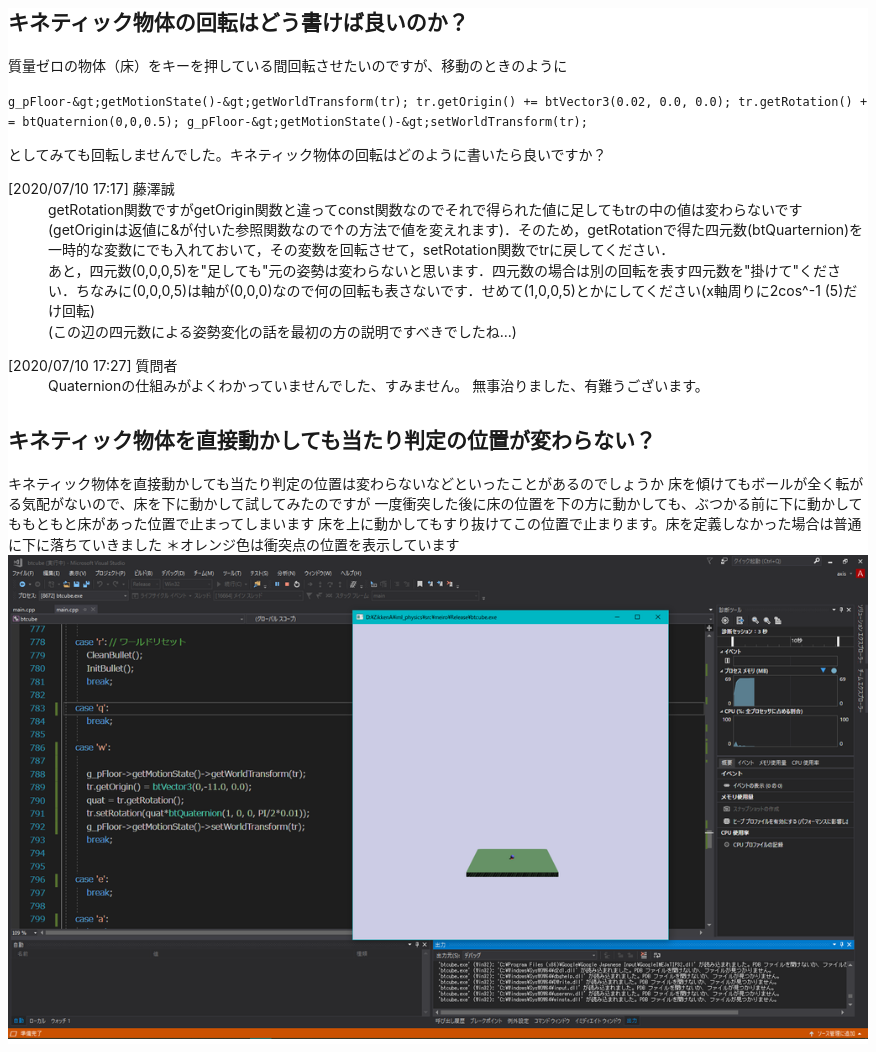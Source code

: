 
## キネティック物体の回転はどう書けば良いのか？
質量ゼロの物体（床）をキーを押している間回転させたいのですが、移動のときのように       
```
g_pFloor-&gt;getMotionState()-&gt;getWorldTransform(tr); tr.getOrigin() += btVector3(0.02, 0.0, 0.0); tr.getRotation() += btQuaternion(0,0,0.5); g_pFloor-&gt;getMotionState()-&gt;setWorldTransform(tr);
```
としてみても回転しませんでした。キネティック物体の回転はどのように書いたら良いですか？
<dl>
	<dt>[2020/07/10 17:17] 藤澤誠</dt>
	<dd>getRotation関数ですがgetOrigin関数と違ってconst関数なのでそれで得られた値に足してもtrの中の値は変わらないです(getOriginは返値に&amp;が付いた参照関数なので↑の方法で値を変えれます)．そのため，getRotationで得た四元数(btQuarternion)を一時的な変数にでも入れておいて，その変数を回転させて，setRotation関数でtrに戻してください．</dd>
	<dd>
	​あと，四元数(0,0,0,5)を&quot;足しても&quot;元の姿勢は変わらないと思います．四元数の場合は別の回転を表す四元数を&quot;掛けて&quot;ください．ちなみに(0,0,0,5)は軸が(0,0,0)なので何の回転も表さないです．せめて(1,0,0,5)とかにしてください(x軸周りに2cos^-1 (5)だけ回転)
	</dd>
	<dd>(この辺の四元数による姿勢変化の話を最初の方の説明ですべきでしたね...)</dd>
</dl>
<dl>
	<dt>[2020/07/10 17:27] 質問者</dt>
	<dd>Quaternionの仕組みがよくわかっていませんでした、すみません。
	無事治りました、有難うございます。</dd>
</dl>


## キネティック物体を直接動かしても当たり判定の位置が変わらない？

キネティック物体を直接動かしても当たり判定の位置は変わらないなどといったことがあるのでしょうか
床を傾けてもボールが全く転がる気配がないので、床を下に動かして試してみたのですが
一度衝突した後に床の位置を下の方に動かしても、ぶつかる前に下に動かしてももともと床があった位置で止まってしまいます
床を上に動かしてもすり抜けてこの位置で止まります。床を定義しなかった場合は普通に下に落ちていきました
＊オレンジ色は衝突点の位置を表示しています
![ ](fig/iml_physics_qa2020_024.png)